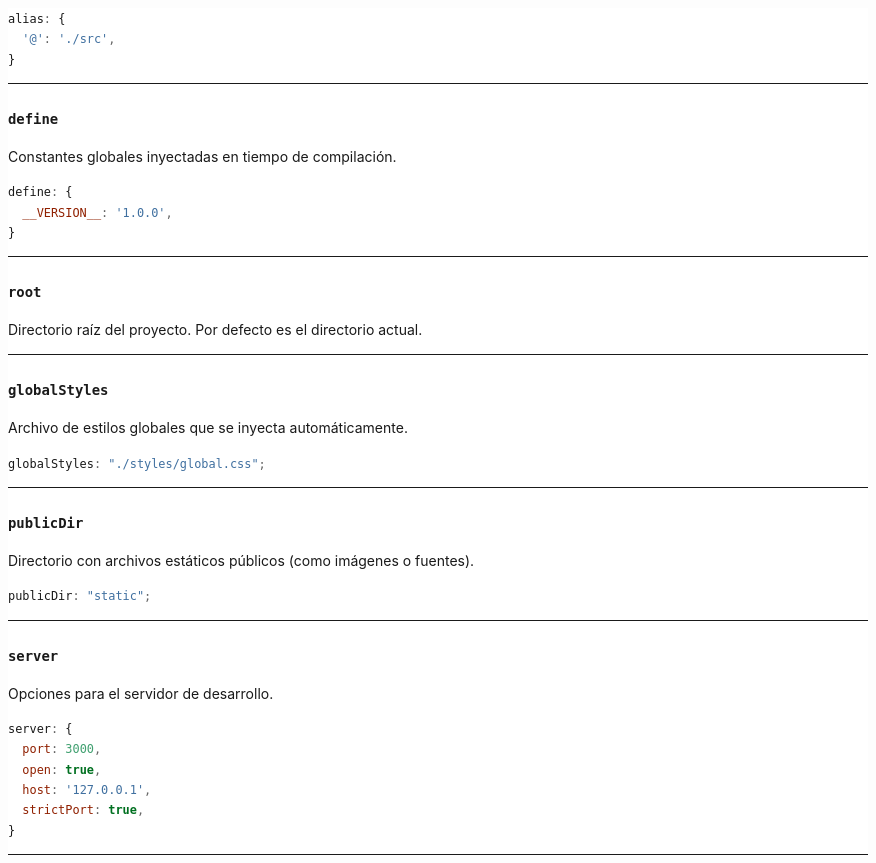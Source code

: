 ```js
alias: {
  '@': './src',
}
```

---

### `define`

Constantes globales inyectadas en tiempo de compilación.

```js
define: {
  __VERSION__: '1.0.0',
}
```

---

### `root`

Directorio raíz del proyecto. Por defecto es el directorio actual.

---

### `globalStyles`

Archivo de estilos globales que se inyecta automáticamente.

```js
globalStyles: "./styles/global.css";
```

---

### `publicDir`

Directorio con archivos estáticos públicos (como imágenes o fuentes).

```js
publicDir: "static";
```

---

### `server`

Opciones para el servidor de desarrollo.

```js
server: {
  port: 3000,
  open: true,
  host: '127.0.0.1',
  strictPort: true,
}
```

---